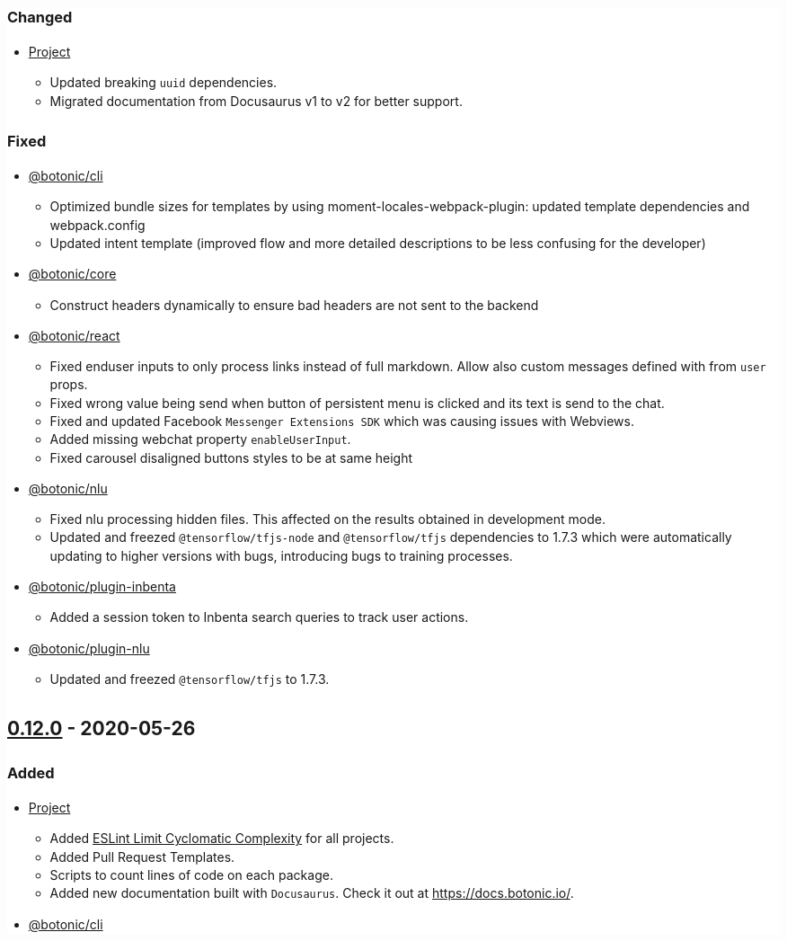 ### Changed

- [Project](https://github.com/hubtype/botonic)

  - Updated breaking `uuid` dependencies.
  - Migrated documentation from Docusaurus v1 to v2 for better support.

### Fixed

- [@botonic/cli](https://www.npmjs.com/package/@botonic/cli)

  - Optimized bundle sizes for templates by using moment-locales-webpack-plugin: updated template dependencies and webpack.config
  - Updated intent template (improved flow and more detailed descriptions to be less confusing for the developer)

- [@botonic/core](https://www.npmjs.com/package/@botonic/core)

  - Construct headers dynamically to ensure bad headers are not sent to the backend

- [@botonic/react](https://www.npmjs.com/package/@botonic/react)

  - Fixed enduser inputs to only process links instead of full markdown. Allow also custom messages defined with from `user` props.
  - Fixed wrong value being send when button of persistent menu is clicked and its text is send to the chat.
  - Fixed and updated Facebook `Messenger Extensions SDK` which was causing issues with Webviews.
  - Added missing webchat property `enableUserInput`.
  - Fixed carousel disaligned buttons styles to be at same height

* [@botonic/nlu](https://www.npmjs.com/package/@botonic/nlu)

  - Fixed nlu processing hidden files. This affected on the results obtained in development mode.
  - Updated and freezed `@tensorflow/tfjs-node` and `@tensorflow/tfjs` dependencies to 1.7.3 which were automatically updating to higher versions with bugs, introducing bugs to training processes.

- [@botonic/plugin-inbenta](https://www.npmjs.com/package/@botonic/plugin-inbenta)

  - Added a session token to Inbenta search queries to track user actions.

- [@botonic/plugin-nlu](https://www.npmjs.com/package/@botonic/plugin-nlu)

  - Updated and freezed `@tensorflow/tfjs` to 1.7.3.

## [0.12.0] - 2020-05-26

### Added

- [Project](https://github.com/hubtype/botonic)

  - Added [ESLint Limit Cyclomatic Complexity](https://eslint.org/docs/rules/complexity) for all projects.
  - Added Pull Request Templates.
  - Scripts to count lines of code on each package.
  - Added new documentation built with `Docusaurus`. Check it out at https://docs.botonic.io/.

* [@botonic/cli](https://www.npmjs.com/package/@botonic/cli)


[0.10.0]: https://github.com/hubtype/botonic/releases/tag/v0.10.0
[0.10.1]: https://github.com/hubtype/botonic/releases/tag/v0.10.1
[0.11.0]: https://github.com/hubtype/botonic/releases/tag/v0.11.0
[0.12.0]: https://github.com/hubtype/botonic/releases/tag/v0.12.0
[0.13.0]: https://github.com/hubtype/botonic/releases/tag/v0.13.0
[0.14.0]: https://github.com/hubtype/botonic/releases/tag/v0.14.0
[0.15.0]: https://github.com/hubtype/botonic/releases/tag/v0.15.0
[0.16.0]: https://github.com/hubtype/botonic/releases/tag/v0.16.0
[0.17.0]: https://github.com/hubtype/botonic/releases/tag/v0.17.0
[0.18.0]: https://github.com/hubtype/botonic/releases/tag/v0.18.0
[0.19.0]: https://github.com/hubtype/botonic/releases/tag/v0.19.0
[0.20.0]: https://github.com/hubtype/botonic/releases/tag/v0.20.0
[0.21.0]: https://github.com/hubtype/botonic/releases/tag/v0.21.0